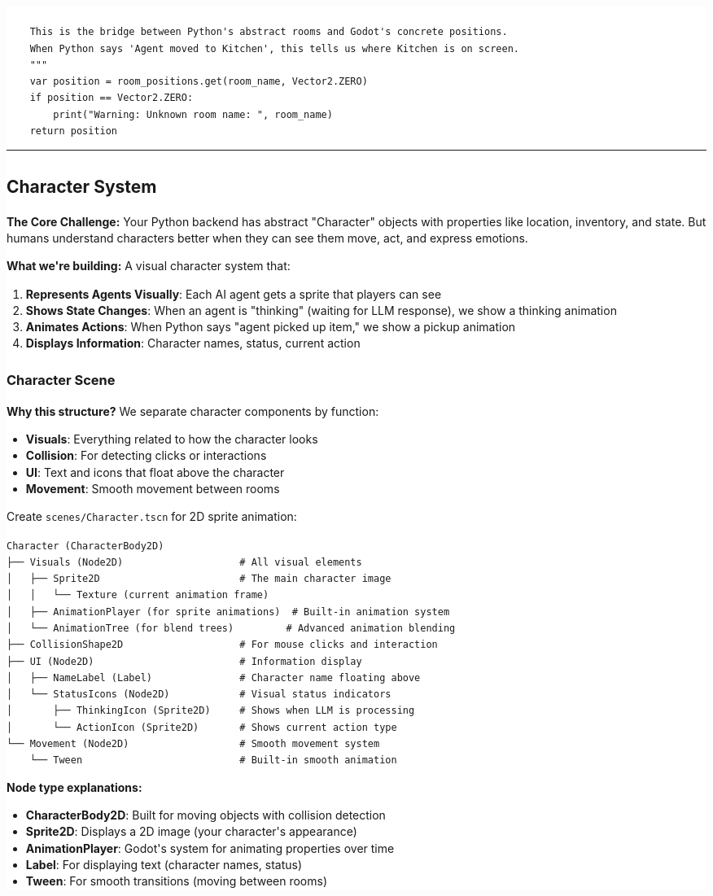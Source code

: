 ```gdscript
    
    This is the bridge between Python's abstract rooms and Godot's concrete positions.
    When Python says 'Agent moved to Kitchen', this tells us where Kitchen is on screen.
    """
    var position = room_positions.get(room_name, Vector2.ZERO)
    if position == Vector2.ZERO:
        print("Warning: Unknown room name: ", room_name)
    return position
```

---

## Character System

**The Core Challenge:** Your Python backend has abstract "Character" objects with properties like location, inventory, and state. But humans understand characters better when they can see them move, act, and express emotions.

**What we're building:** A visual character system that:
1. **Represents Agents Visually**: Each AI agent gets a sprite that players can see
2. **Shows State Changes**: When an agent is "thinking" (waiting for LLM response), we show a thinking animation
3. **Animates Actions**: When Python says "agent picked up item," we show a pickup animation
4. **Displays Information**: Character names, status, current action

### Character Scene

**Why this structure?** We separate character components by function:
- **Visuals**: Everything related to how the character looks
- **Collision**: For detecting clicks or interactions
- **UI**: Text and icons that float above the character
- **Movement**: Smooth movement between rooms

Create `scenes/Character.tscn` for 2D sprite animation:

```
Character (CharacterBody2D)
├── Visuals (Node2D)                    # All visual elements
│   ├── Sprite2D                        # The main character image
│   │   └── Texture (current animation frame)
│   ├── AnimationPlayer (for sprite animations)  # Built-in animation system
│   └── AnimationTree (for blend trees)         # Advanced animation blending
├── CollisionShape2D                    # For mouse clicks and interaction
├── UI (Node2D)                         # Information display
│   ├── NameLabel (Label)               # Character name floating above
│   └── StatusIcons (Node2D)            # Visual status indicators
│       ├── ThinkingIcon (Sprite2D)     # Shows when LLM is processing
│       └── ActionIcon (Sprite2D)       # Shows current action type
└── Movement (Node2D)                   # Smooth movement system
    └── Tween                           # Built-in smooth animation
```

**Node type explanations:**
- **CharacterBody2D**: Built for moving objects with collision detection
- **Sprite2D**: Displays a 2D image (your character's appearance)
- **AnimationPlayer**: Godot's system for animating properties over time
- **Label**: For displaying text (character names, status)
- **Tween**: For smooth transitions (moving between rooms)
